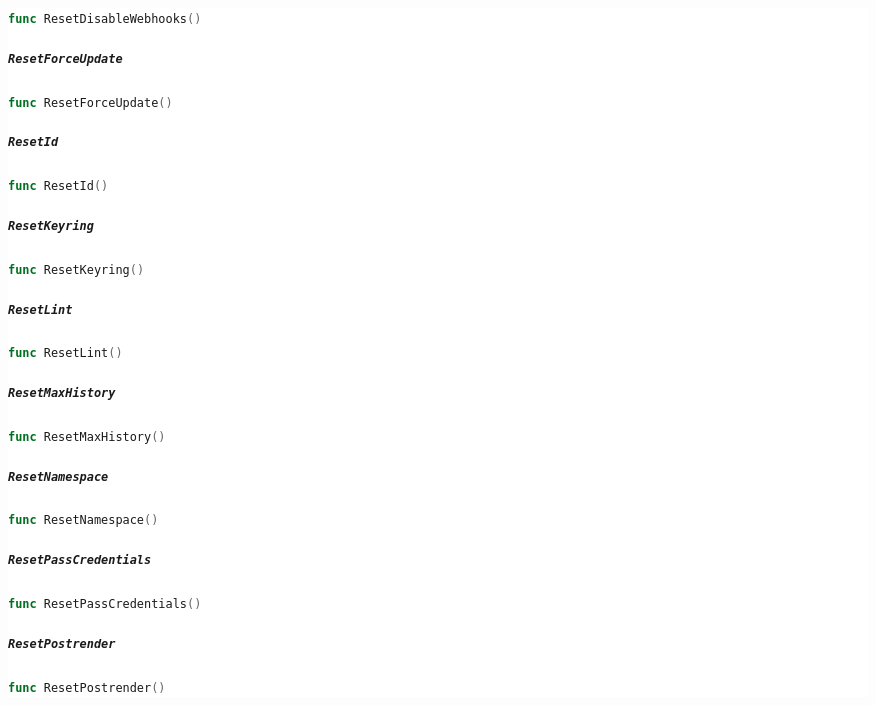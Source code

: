 ```go
func ResetDisableWebhooks()
```

##### `ResetForceUpdate` <a name="ResetForceUpdate" id="@cdktf/provider-helm.release.Release.resetForceUpdate"></a>

```go
func ResetForceUpdate()
```

##### `ResetId` <a name="ResetId" id="@cdktf/provider-helm.release.Release.resetId"></a>

```go
func ResetId()
```

##### `ResetKeyring` <a name="ResetKeyring" id="@cdktf/provider-helm.release.Release.resetKeyring"></a>

```go
func ResetKeyring()
```

##### `ResetLint` <a name="ResetLint" id="@cdktf/provider-helm.release.Release.resetLint"></a>

```go
func ResetLint()
```

##### `ResetMaxHistory` <a name="ResetMaxHistory" id="@cdktf/provider-helm.release.Release.resetMaxHistory"></a>

```go
func ResetMaxHistory()
```

##### `ResetNamespace` <a name="ResetNamespace" id="@cdktf/provider-helm.release.Release.resetNamespace"></a>

```go
func ResetNamespace()
```

##### `ResetPassCredentials` <a name="ResetPassCredentials" id="@cdktf/provider-helm.release.Release.resetPassCredentials"></a>

```go
func ResetPassCredentials()
```

##### `ResetPostrender` <a name="ResetPostrender" id="@cdktf/provider-helm.release.Release.resetPostrender"></a>

```go
func ResetPostrender()
```
